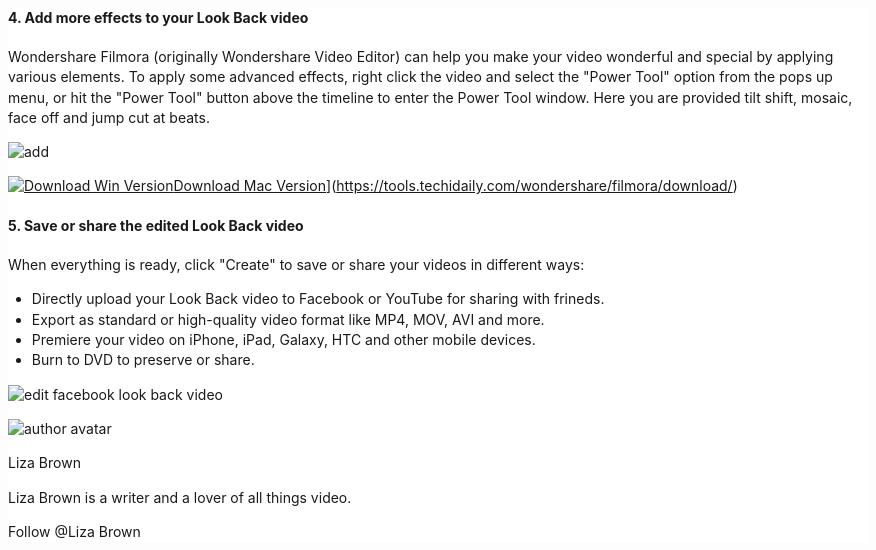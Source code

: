 #### 4. Add more effects to your Look Back video

 Wondershare Filmora (originally Wondershare Video Editor) can help you make your video wonderful and special by applying various elements. To apply some advanced effects, right click the video and select the "Power Tool" option from the pops up menu, or hit the "Power Tool" button above the timeline to enter the Power Tool window. Here you are provided tilt shift, mosaic, face off and jump cut at beats.

![add ](https://images.wondershare.com/images/multimedia/video-editor/tilt-shift-1.jpg "add ")

[![Download Win Version](https://images.wondershare.com/filmora/guide/download-btn-win.jpg)](https://tools.techidaily.com/wondershare/filmora/download/)[Download Mac Version](https://images.wondershare.com/filmora/guide/download-btn-mac.jpg)](https://tools.techidaily.com/wondershare/filmora/download/)

#### 5. Save or share the edited Look Back video

 When everything is ready, click "Create" to save or share your videos in different ways:

* Directly upload your Look Back video to Facebook or YouTube for sharing with frineds.
* Export as standard or high-quality video format like MP4, MOV, AVI and more.
* Premiere your video on iPhone, iPad, Galaxy, HTC and other mobile devices.
* Burn to DVD to preserve or share.

![edit facebook look back video](https://images.wondershare.com/filmora/article-images/export-output.jpg "edit facebook look back video")

![author avatar](https://lh5.googleusercontent.com/-AIMmjowaFs4/AAAAAAAAAAI/AAAAAAAAABc/Y5UmwDaI7HU/s250-c-k/photo.jpg)

Liza Brown

Liza Brown is a writer and a lover of all things video.

Follow @Liza Brown

<ins class="adsbygoogle"
     style="display:block"
     data-ad-format="autorelaxed"
     data-ad-client="ca-pub-7571918770474297"
     data-ad-slot="1223367746"></ins>

<ins class="adsbygoogle"
     style="display:block"
     data-ad-format="autorelaxed"
     data-ad-client="ca-pub-7571918770474297"
     data-ad-slot="1223367746"></ins>



<ins class="adsbygoogle"
     style="display:block"
     data-ad-client="ca-pub-7571918770474297"
     data-ad-slot="8358498916"
     data-ad-format="auto"
     data-full-width-responsive="true"></ins>



